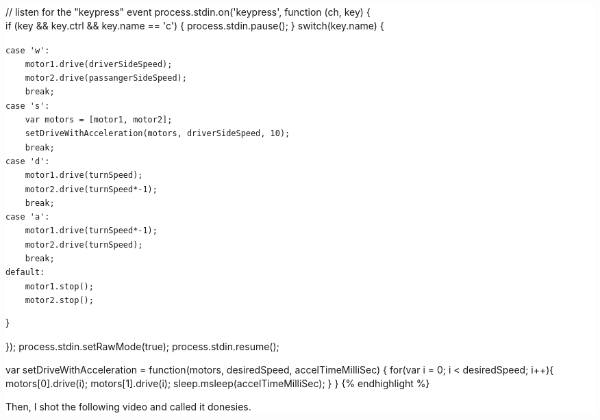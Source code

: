 // listen for the "keypress" event 
process.stdin.on('keypress', function (ch, key) {  
  if (key && key.ctrl && key.name == 'c') {
    process.stdin.pause();
  }
  switch(key.name) {
        
    case 'w':
        motor1.drive(driverSideSpeed);
        motor2.drive(passangerSideSpeed);
        break;
    case 's':
        var motors = [motor1, motor2];
        setDriveWithAcceleration(motors, driverSideSpeed, 10);
        break;
    case 'd':
        motor1.drive(turnSpeed);
        motor2.drive(turnSpeed*-1);
        break;
    case 'a':
        motor1.drive(turnSpeed*-1);
        motor2.drive(turnSpeed);
        break;
    default:
        motor1.stop();
        motor2.stop();
  }

});
process.stdin.setRawMode(true);
process.stdin.resume();

var setDriveWithAcceleration = function(motors, desiredSpeed, accelTimeMilliSec) {
    for(var i = 0; i < desiredSpeed; i++){    
        motors[0].drive(i);
        motors[1].drive(i);
        sleep.msleep(accelTimeMilliSec);
    }
}
{% endhighlight %}

Then, I shot the following video and called it donesies.

<div style="clear: both;"></div>
<div class="flex-video">
<iframe src="https://www.youtube.com/embed/PmRkM8vABuI" frameborder="0" allowfullscreen></iframe></div>
